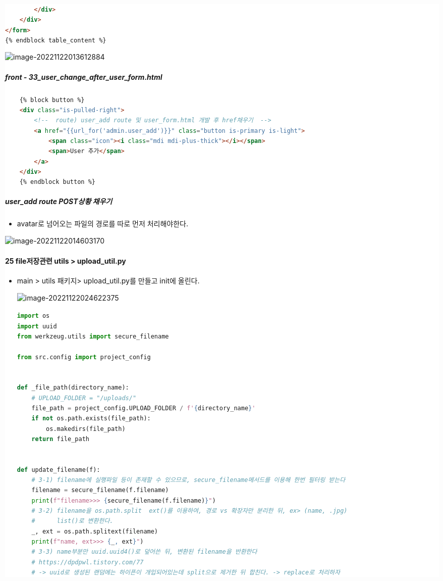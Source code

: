 ```html
        </div>
    </div>
</form>
{% endblock table_content %}
```

![image-20221122013612884](https://raw.githubusercontent.com/is3js/screenshots/main/image-20221122013612884.png)



##### front - 33_user_change_after_user_form.html

```html
    {% block button %}
    <div class="is-pulled-right">
        <!--  route) user_add route 및 user_form.html 개발 후 href채우기  -->
        <a href="{{url_for('admin.user_add')}}" class="button is-primary is-light">
            <span class="icon"><i class="mdi mdi-plus-thick"></i></span>
            <span>User 추가</span>
        </a>
    </div>
    {% endblock button %}
```





##### user_add route POST상황 채우기

- avatar로 넘어오는 파일의 경로를 따로 먼저 처리해야한다.

![image-20221122014603170](https://raw.githubusercontent.com/is3js/screenshots/main/image-20221122014603170.png)



#### 25 file저장관련 utils > upload_util.py

- main > utils 패키지> upload_util.py를 만들고 init에 올린다.

  ![image-20221122024622375](https://raw.githubusercontent.com/is3js/screenshots/main/image-20221122024622375.png)

  ```python
  import os
  import uuid
  from werkzeug.utils import secure_filename
  
  from src.config import project_config
  
  
  def _file_path(directory_name):
      # UPLOAD_FOLDER = "/uploads/"
      file_path = project_config.UPLOAD_FOLDER / f'{directory_name}'
      if not os.path.exists(file_path):
          os.makedirs(file_path)
      return file_path
  
  
  def update_filename(f):
      # 3-1) filename에 실행파일 등이 존재할 수 있으므로, secure_filename메서드를 이용해 한번 필터링 받는다
      filename = secure_filename(f.filename)
      print(f"filename>>> {secure_filename(f.filename)}")
      # 3-2) filename을 os.path.split  ext()를 이용하여, 경로 vs 확장자만 분리한 뒤, ex> (name, .jpg)
      #      list()로 변환한다.
      _, ext = os.path.splitext(filename)
      print(f"name, ext>>> {_, ext}")
      # 3-3) name부분만 uuid.uuid4()로 덮어쓴 뒤, 변환된 filename을 반환한다
      # https://dpdpwl.tistory.com/77
      # -> uuid로 생성된 랜덤에는 하이픈이 개입되어있는데 split으로 제거한 뒤 합친다. -> replace로 처리하자
  ```